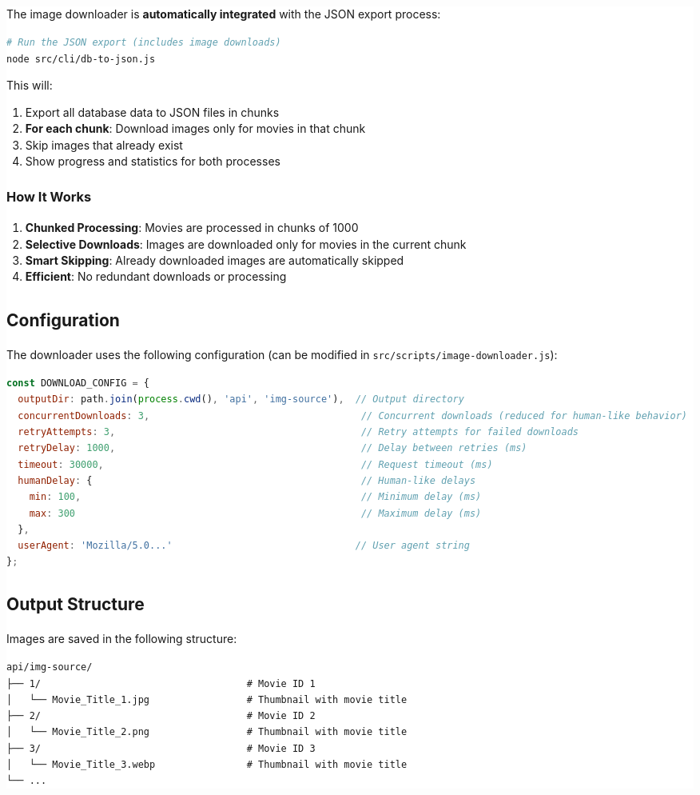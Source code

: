 The image downloader is **automatically integrated** with the JSON export process:

```bash
# Run the JSON export (includes image downloads)
node src/cli/db-to-json.js
```

This will:
1. Export all database data to JSON files in chunks
2. **For each chunk**: Download images only for movies in that chunk
3. Skip images that already exist
4. Show progress and statistics for both processes

### How It Works

1. **Chunked Processing**: Movies are processed in chunks of 1000
2. **Selective Downloads**: Images are downloaded only for movies in the current chunk
3. **Smart Skipping**: Already downloaded images are automatically skipped
4. **Efficient**: No redundant downloads or processing

## Configuration

The downloader uses the following configuration (can be modified in `src/scripts/image-downloader.js`):

```javascript
const DOWNLOAD_CONFIG = {
  outputDir: path.join(process.cwd(), 'api', 'img-source'),  // Output directory
  concurrentDownloads: 3,                                     // Concurrent downloads (reduced for human-like behavior)
  retryAttempts: 3,                                           // Retry attempts for failed downloads
  retryDelay: 1000,                                           // Delay between retries (ms)
  timeout: 30000,                                             // Request timeout (ms)
  humanDelay: {                                               // Human-like delays
    min: 100,                                                 // Minimum delay (ms)
    max: 300                                                  // Maximum delay (ms)
  },
  userAgent: 'Mozilla/5.0...'                                // User agent string
};
```

## Output Structure

Images are saved in the following structure:

```
api/img-source/
├── 1/                                    # Movie ID 1
│   └── Movie_Title_1.jpg                 # Thumbnail with movie title
├── 2/                                    # Movie ID 2
│   └── Movie_Title_2.png                 # Thumbnail with movie title
├── 3/                                    # Movie ID 3
│   └── Movie_Title_3.webp                # Thumbnail with movie title
└── ...
```
